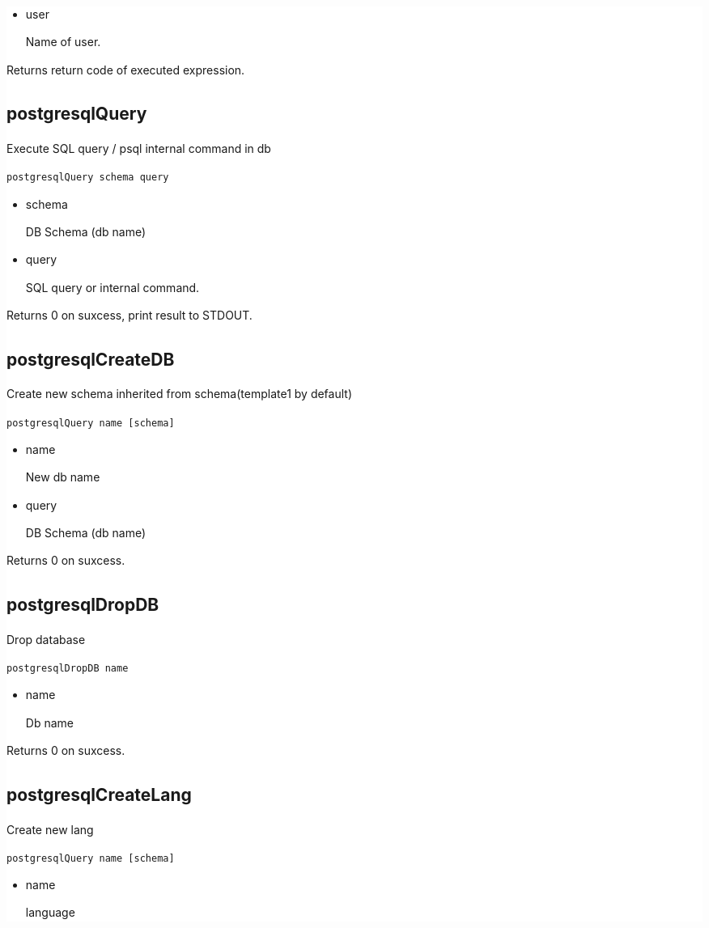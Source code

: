 - user

    Name of user.

Returns return code of executed expression.

## postgresqlQuery

Execute SQL query / psql internal command in db

    postgresqlQuery schema query

- schema

    DB Schema (db name)

- query

    SQL query or internal command.

Returns 0 on suxcess, print result to STDOUT.

## postgresqlCreateDB

Create new schema inherited from schema(template1 by default)

    postgresqlQuery name [schema]

- name

    New db name

- query

    DB Schema (db name)

Returns 0 on suxcess.

## postgresqlDropDB

Drop database

    postgresqlDropDB name

- name

    Db name

Returns 0 on suxcess.

## postgresqlCreateLang

Create new lang

    postgresqlQuery name [schema]

- name

    language
